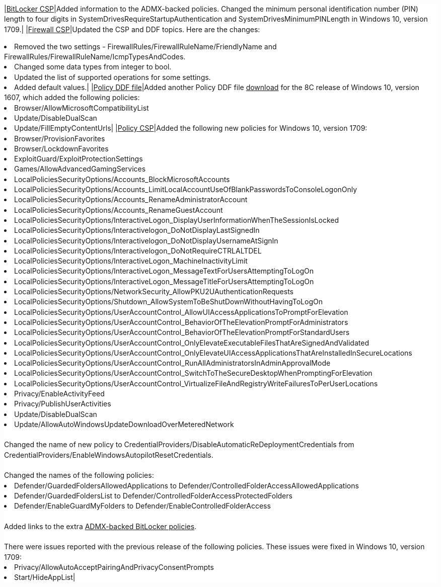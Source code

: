 |[BitLocker CSP](bitlocker-csp.md)|Added information to the ADMX-backed policies. Changed the minimum personal identification number (PIN) length to four digits in SystemDrivesRequireStartupAuthentication and SystemDrivesMinimumPINLength in Windows 10, version 1709.|
|[Firewall CSP](firewall-csp.md)|Updated the CSP and DDF topics. Here are the changes:<li>Removed the two settings - FirewallRules/FirewallRuleName/FriendlyName and FirewallRules/FirewallRuleName/IcmpTypesAndCodes.<li>Changed some data types from integer to bool.<li>Updated the list of supported operations for some settings.<li>Added default values.|
|[Policy DDF file](policy-ddf-file.md)|Added another Policy DDF file [download](https://download.microsoft.com/download/6/1/C/61C022FD-6F5D-4F73-9047-17F630899DC4/PolicyDDF_all_version1607_8C.xml) for the 8C release of Windows 10, version 1607, which added the following policies:<li>Browser/AllowMicrosoftCompatibilityList<li>Update/DisableDualScan<li>Update/FillEmptyContentUrls|
|[Policy CSP](policy-configuration-service-provider.md)|Added the following new policies for Windows 10, version 1709:<li>Browser/ProvisionFavorites<li>Browser/LockdownFavorites<li>ExploitGuard/ExploitProtectionSettings<li>Games/AllowAdvancedGamingServices<li>LocalPoliciesSecurityOptions/Accounts_BlockMicrosoftAccounts<li>LocalPoliciesSecurityOptions/Accounts_LimitLocalAccountUseOfBlankPasswordsToConsoleLogonOnly<li>LocalPoliciesSecurityOptions/Accounts_RenameAdministratorAccount<li>LocalPoliciesSecurityOptions/Accounts_RenameGuestAccount<li>LocalPoliciesSecurityOptions/InteractiveLogon_DisplayUserInformationWhenTheSessionIsLocked<li>LocalPoliciesSecurityOptions/Interactivelogon_DoNotDisplayLastSignedIn<li>LocalPoliciesSecurityOptions/Interactivelogon_DoNotDisplayUsernameAtSignIn<li>LocalPoliciesSecurityOptions/Interactivelogon_DoNotRequireCTRLALTDEL<li>LocalPoliciesSecurityOptions/InteractiveLogon_MachineInactivityLimit<li>LocalPoliciesSecurityOptions/InteractiveLogon_MessageTextForUsersAttemptingToLogOn<li>LocalPoliciesSecurityOptions/InteractiveLogon_MessageTitleForUsersAttemptingToLogOn<li>LocalPoliciesSecurityOptions/NetworkSecurity_AllowPKU2UAuthenticationRequests<li>LocalPoliciesSecurityOptions/Shutdown_AllowSystemToBeShutDownWithoutHavingToLogOn<li>LocalPoliciesSecurityOptions/UserAccountControl_AllowUIAccessApplicationsToPromptForElevation<li>LocalPoliciesSecurityOptions/UserAccountControl_BehaviorOfTheElevationPromptForAdministrators<li>LocalPoliciesSecurityOptions/UserAccountControl_BehaviorOfTheElevationPromptForStandardUsers<li>LocalPoliciesSecurityOptions/UserAccountControl_OnlyElevateExecutableFilesThatAreSignedAndValidated<li>LocalPoliciesSecurityOptions/UserAccountControl_OnlyElevateUIAccessApplicationsThatAreInstalledInSecureLocations<li>LocalPoliciesSecurityOptions/UserAccountControl_RunAllAdministratorsInAdminApprovalMode<li>LocalPoliciesSecurityOptions/UserAccountControl_SwitchToTheSecureDesktopWhenPromptingForElevation<li>LocalPoliciesSecurityOptions/UserAccountControl_VirtualizeFileAndRegistryWriteFailuresToPerUserLocations<li>Privacy/EnableActivityFeed<li>Privacy/PublishUserActivities<li>Update/DisableDualScan<li>Update/AllowAutoWindowsUpdateDownloadOverMeteredNetwork<br/><br/>Changed the name of new policy to CredentialProviders/DisableAutomaticReDeploymentCredentials from CredentialProviders/EnableWindowsAutopilotResetCredentials.<br/><br/>Changed the names of the following policies:<li>Defender/GuardedFoldersAllowedApplications to Defender/ControlledFolderAccessAllowedApplications<li>Defender/GuardedFoldersList to Defender/ControlledFolderAccessProtectedFolders<li>Defender/EnableGuardMyFolders to Defender/EnableControlledFolderAccess<br/><br/>Added links to the extra [ADMX-backed BitLocker policies](policy-csp-bitlocker.md).<br/><br/>There were issues reported with the previous release of the following policies. These issues were fixed in Windows 10, version 1709:<li>Privacy/AllowAutoAcceptPairingAndPrivacyConsentPrompts<li>Start/HideAppList|

